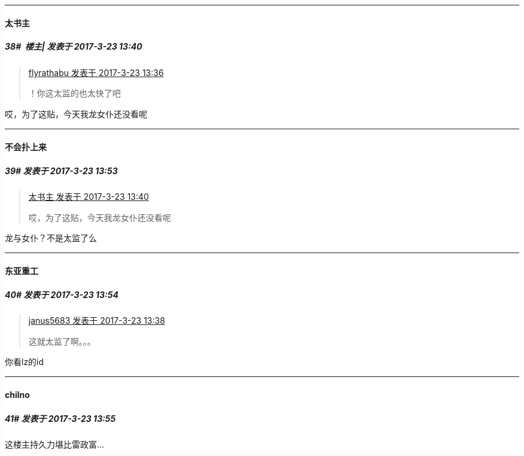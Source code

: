 -----

####  太书主  
##### 38#         楼主| 发表于 2017-3-23 13:40



<blockquote><a href="httphttps://bbs.saraba1st.com/2b/forum.php?mod=redirect&amp;goto=findpost&amp;pid=35498508&amp;ptid=1486297" target="_blank">flyrathabu 发表于 2017-3-23 13:36</a>

！你这太监的也太快了吧</blockquote>
哎，为了这贴，今天我龙女仆还没看呢







-----

####  不会扑上来  
##### 39#       发表于 2017-3-23 13:53



<blockquote><a href="httphttps://bbs.saraba1st.com/2b/forum.php?mod=redirect&amp;goto=findpost&amp;pid=35498529&amp;ptid=1486297" target="_blank">太书主 发表于 2017-3-23 13:40</a>

哎，为了这贴，今天我龙女仆还没看呢</blockquote>
龙与女仆？不是太监了么







-----

####  东亚重工  
##### 40#       发表于 2017-3-23 13:54



<blockquote><a href="httphttps://bbs.saraba1st.com/2b/forum.php?mod=redirect&amp;goto=findpost&amp;pid=35498516&amp;ptid=1486297" target="_blank">janus5683 发表于 2017-3-23 13:38</a>

这就太监了啊。。。</blockquote>
你看lz的id







-----

####  chilno  
##### 41#       发表于 2017-3-23 13:55




这楼主持久力堪比雷政富...
